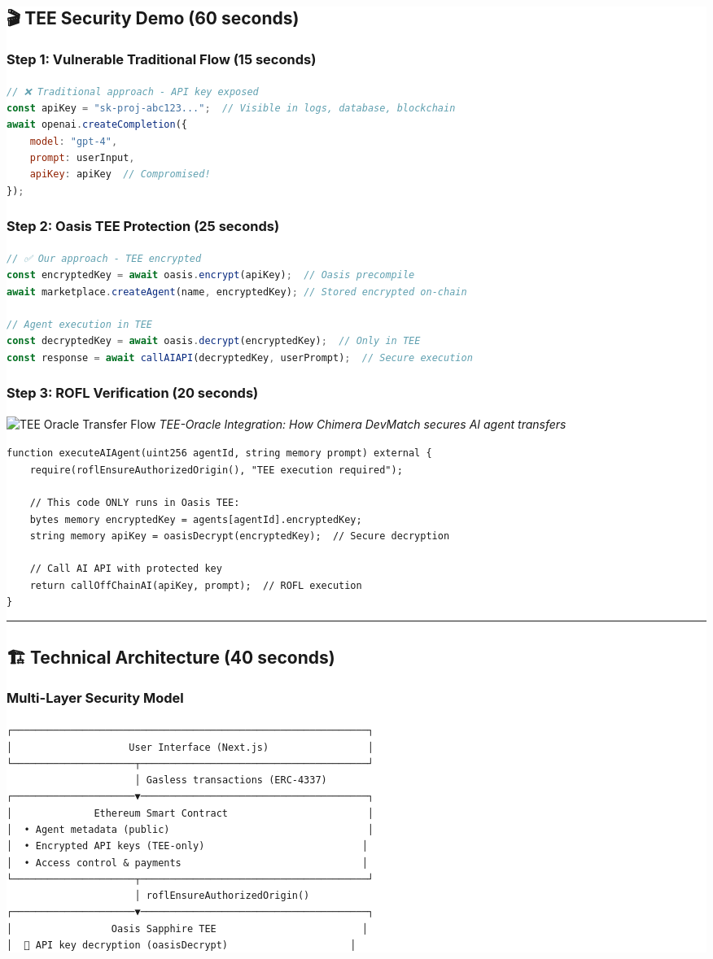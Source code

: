 ## 🎬 **TEE Security Demo** (60 seconds)

### **Step 1: Vulnerable Traditional Flow** (15 seconds)
```javascript
// ❌ Traditional approach - API key exposed
const apiKey = "sk-proj-abc123...";  // Visible in logs, database, blockchain
await openai.createCompletion({ 
    model: "gpt-4", 
    prompt: userInput,
    apiKey: apiKey  // Compromised!
});
```

### **Step 2: Oasis TEE Protection** (25 seconds)
```javascript
// ✅ Our approach - TEE encrypted
const encryptedKey = await oasis.encrypt(apiKey);  // Oasis precompile
await marketplace.createAgent(name, encryptedKey); // Stored encrypted on-chain

// Agent execution in TEE
const decryptedKey = await oasis.decrypt(encryptedKey);  // Only in TEE
const response = await callAIAPI(decryptedKey, userPrompt);  // Secure execution
```

### **Step 3: ROFL Verification** (20 seconds)

![TEE Oracle Transfer Flow](https://docs.0g.ai/developer-hub/building-on-0g/inft/inft-overview)
*TEE-Oracle Integration: How Chimera DevMatch secures AI agent transfers*

```solidity
function executeAIAgent(uint256 agentId, string memory prompt) external {
    require(roflEnsureAuthorizedOrigin(), "TEE execution required");
    
    // This code ONLY runs in Oasis TEE:
    bytes memory encryptedKey = agents[agentId].encryptedKey;
    string memory apiKey = oasisDecrypt(encryptedKey);  // Secure decryption
    
    // Call AI API with protected key
    return callOffChainAI(apiKey, prompt);  // ROFL execution
}
```

---

## 🏗️ **Technical Architecture** (40 seconds)

### **Multi-Layer Security Model**

```
┌─────────────────────────────────────────────────────────────┐
│                    User Interface (Next.js)                 │
└─────────────────────┬───────────────────────────────────────┘
                      │ Gasless transactions (ERC-4337)
┌─────────────────────▼───────────────────────────────────────┐
│              Ethereum Smart Contract                        │
│  • Agent metadata (public)                                  │
│  • Encrypted API keys (TEE-only)                           │
│  • Access control & payments                               │
└─────────────────────┬───────────────────────────────────────┘
                      │ roflEnsureAuthorizedOrigin()
┌─────────────────────▼───────────────────────────────────────┐
│                 Oasis Sapphire TEE                         │
│  🔐 API key decryption (oasisDecrypt)                     │
```